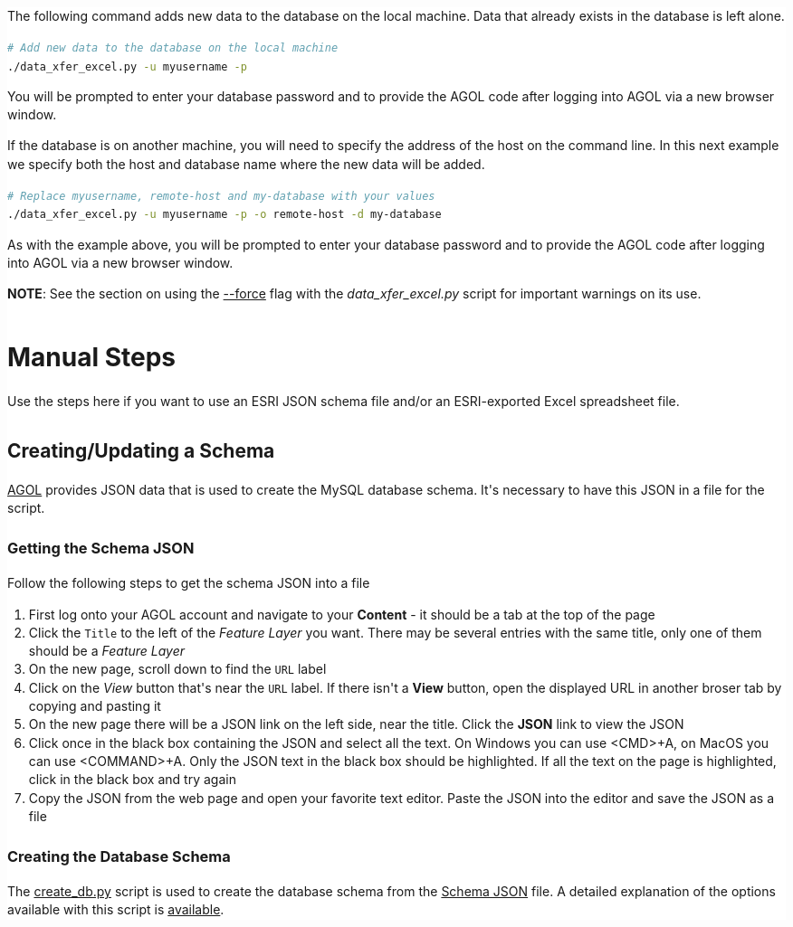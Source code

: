 The following command adds new data to the database on the local machine.
Data that already exists in the database is left alone.
```bash
# Add new data to the database on the local machine
./data_xfer_excel.py -u myusername -p 
```
You will be prompted to enter your database password and to provide the AGOL code after logging into AGOL via a new browser window.

If the database is on another machine, you will need to specify the address of the host on the command line.
In this next example we specify both the host and database name where the new data will be added.
```bash
# Replace myusername, remote-host and my-database with your values
./data_xfer_excel.py -u myusername -p -o remote-host -d my-database
```
As with the example above, you will be prompted to enter your database password and to provide the AGOL code after logging into AGOL via a new browser window.

**NOTE**: See the section on using the [--force](#populate_db_force) flag with the *data_xfer_excel.py* script for important warnings on its use.

# Manual Steps
Use the steps here if you want to use an ESRI JSON schema file and/or an ESRI-exported Excel spreadsheet file.

## Creating/Updating a Schema
[AGOL](https://www.arcgis.com/index.html) provides JSON data that is used to create the MySQL database schema.
It's necessary to have this JSON in a file for the script.

### Getting the Schema JSON
Follow the following steps to get the schema JSON into a file
1. First log onto your AGOL account and navigate to your **Content** - it should be a tab at the top of the page
2. Click the `Title` to the left of the *Feature Layer* you want. There may be several entries with the same title, only one of them should be a *Feature Layer*
3. On the new page, scroll down to find the `URL` label
4. Click on the *View* button that's near the `URL` label. If there isn't a **View** button, open the displayed URL in another broser tab by copying and pasting it
5. On the new page there will be a JSON link on the left side, near the title. Click the **JSON** link to view the JSON
6. Click once in the black box containing the JSON and select all the text. On Windows you can use \<CMD\>+A, on MacOS you can use \<COMMAND\>+A. Only the JSON text in the black box should be highlighted. If all the text on the page is highlighted, click in the black box and try again
7. Copy the JSON from the web page and open your favorite text editor. Paste the JSON into the editor and save the JSON as a file

### Creating the Database Schema
The [create_db.py](create_db.py) script is used to create the database schema from the [Schema JSON](#getting-the-schema-json) file.
A detailed explanation of the options available with this script is [available](create_db_details.md).
